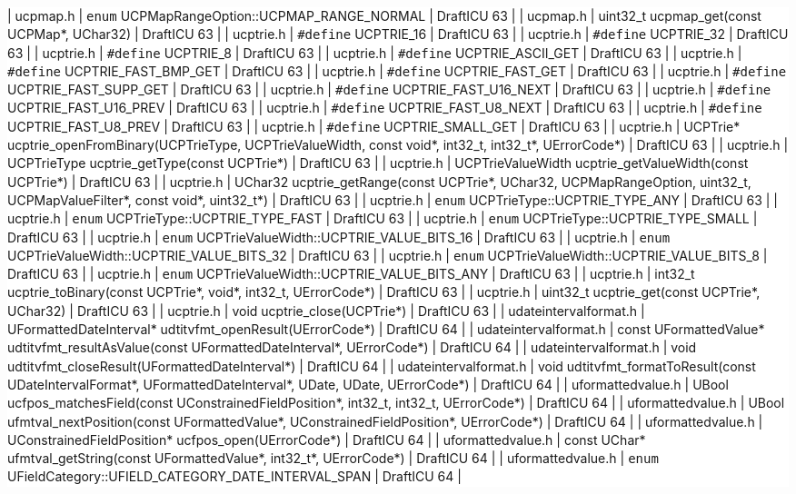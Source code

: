 | ucpmap.h |  <tt>enum</tt> UCPMapRangeOption::UCPMAP_RANGE_NORMAL | DraftICU 63 | 
| ucpmap.h |  uint32_t ucpmap_get(const UCPMap*, UChar32) | DraftICU 63 | 
| ucptrie.h |  <tt>#define</tt> UCPTRIE_16 | DraftICU 63 | 
| ucptrie.h |  <tt>#define</tt> UCPTRIE_32 | DraftICU 63 | 
| ucptrie.h |  <tt>#define</tt> UCPTRIE_8 | DraftICU 63 | 
| ucptrie.h |  <tt>#define</tt> UCPTRIE_ASCII_GET | DraftICU 63 | 
| ucptrie.h |  <tt>#define</tt> UCPTRIE_FAST_BMP_GET | DraftICU 63 | 
| ucptrie.h |  <tt>#define</tt> UCPTRIE_FAST_GET | DraftICU 63 | 
| ucptrie.h |  <tt>#define</tt> UCPTRIE_FAST_SUPP_GET | DraftICU 63 | 
| ucptrie.h |  <tt>#define</tt> UCPTRIE_FAST_U16_NEXT | DraftICU 63 | 
| ucptrie.h |  <tt>#define</tt> UCPTRIE_FAST_U16_PREV | DraftICU 63 | 
| ucptrie.h |  <tt>#define</tt> UCPTRIE_FAST_U8_NEXT | DraftICU 63 | 
| ucptrie.h |  <tt>#define</tt> UCPTRIE_FAST_U8_PREV | DraftICU 63 | 
| ucptrie.h |  <tt>#define</tt> UCPTRIE_SMALL_GET | DraftICU 63 | 
| ucptrie.h |  UCPTrie* ucptrie_openFromBinary(UCPTrieType, UCPTrieValueWidth, const void*, int32_t, int32_t*, UErrorCode*) | DraftICU 63 | 
| ucptrie.h |  UCPTrieType ucptrie_getType(const UCPTrie*) | DraftICU 63 | 
| ucptrie.h |  UCPTrieValueWidth ucptrie_getValueWidth(const UCPTrie*) | DraftICU 63 | 
| ucptrie.h |  UChar32 ucptrie_getRange(const UCPTrie*, UChar32, UCPMapRangeOption, uint32_t, UCPMapValueFilter*, const void*, uint32_t*) | DraftICU 63 | 
| ucptrie.h |  <tt>enum</tt> UCPTrieType::UCPTRIE_TYPE_ANY | DraftICU 63 | 
| ucptrie.h |  <tt>enum</tt> UCPTrieType::UCPTRIE_TYPE_FAST | DraftICU 63 | 
| ucptrie.h |  <tt>enum</tt> UCPTrieType::UCPTRIE_TYPE_SMALL | DraftICU 63 | 
| ucptrie.h |  <tt>enum</tt> UCPTrieValueWidth::UCPTRIE_VALUE_BITS_16 | DraftICU 63 | 
| ucptrie.h |  <tt>enum</tt> UCPTrieValueWidth::UCPTRIE_VALUE_BITS_32 | DraftICU 63 | 
| ucptrie.h |  <tt>enum</tt> UCPTrieValueWidth::UCPTRIE_VALUE_BITS_8 | DraftICU 63 | 
| ucptrie.h |  <tt>enum</tt> UCPTrieValueWidth::UCPTRIE_VALUE_BITS_ANY | DraftICU 63 | 
| ucptrie.h |  int32_t ucptrie_toBinary(const UCPTrie*, void*, int32_t, UErrorCode*) | DraftICU 63 | 
| ucptrie.h |  uint32_t ucptrie_get(const UCPTrie*, UChar32) | DraftICU 63 | 
| ucptrie.h |  void ucptrie_close(UCPTrie*) | DraftICU 63 | 
| udateintervalformat.h |  UFormattedDateInterval* udtitvfmt_openResult(UErrorCode*) | DraftICU 64 | 
| udateintervalformat.h |  const UFormattedValue* udtitvfmt_resultAsValue(const UFormattedDateInterval*, UErrorCode*) | DraftICU 64 | 
| udateintervalformat.h |  void udtitvfmt_closeResult(UFormattedDateInterval*) | DraftICU 64 | 
| udateintervalformat.h |  void udtitvfmt_formatToResult(const UDateIntervalFormat*, UFormattedDateInterval*, UDate, UDate, UErrorCode*) | DraftICU 64 | 
| uformattedvalue.h |  UBool ucfpos_matchesField(const UConstrainedFieldPosition*, int32_t, int32_t, UErrorCode*) | DraftICU 64 | 
| uformattedvalue.h |  UBool ufmtval_nextPosition(const UFormattedValue*, UConstrainedFieldPosition*, UErrorCode*) | DraftICU 64 | 
| uformattedvalue.h |  UConstrainedFieldPosition* ucfpos_open(UErrorCode*) | DraftICU 64 | 
| uformattedvalue.h |  const UChar* ufmtval_getString(const UFormattedValue*, int32_t*, UErrorCode*) | DraftICU 64 | 
| uformattedvalue.h |  <tt>enum</tt> UFieldCategory::UFIELD_CATEGORY_DATE_INTERVAL_SPAN | DraftICU 64 | 